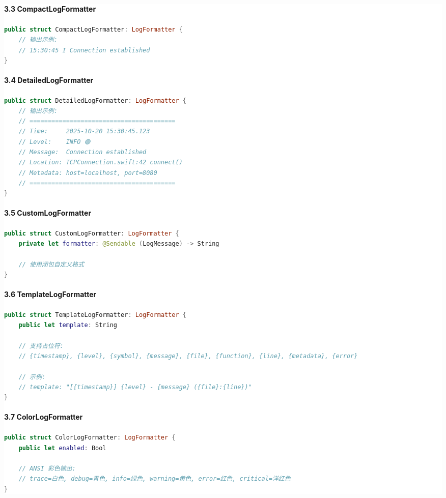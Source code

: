#### 3.3 CompactLogFormatter
```swift
public struct CompactLogFormatter: LogFormatter {
    // 输出示例:
    // 15:30:45 I Connection established
}
```

#### 3.4 DetailedLogFormatter
```swift
public struct DetailedLogFormatter: LogFormatter {
    // 输出示例:
    // ========================================
    // Time:     2025-10-20 15:30:45.123
    // Level:    INFO 🟢
    // Message:  Connection established
    // Location: TCPConnection.swift:42 connect()
    // Metadata: host=localhost, port=8080
    // ========================================
}
```

#### 3.5 CustomLogFormatter
```swift
public struct CustomLogFormatter: LogFormatter {
    private let formatter: @Sendable (LogMessage) -> String

    // 使用闭包自定义格式
}
```

#### 3.6 TemplateLogFormatter
```swift
public struct TemplateLogFormatter: LogFormatter {
    public let template: String

    // 支持占位符:
    // {timestamp}, {level}, {symbol}, {message}, {file}, {function}, {line}, {metadata}, {error}

    // 示例:
    // template: "[{timestamp}] {level} - {message} ({file}:{line})"
}
```

#### 3.7 ColorLogFormatter
```swift
public struct ColorLogFormatter: LogFormatter {
    public let enabled: Bool

    // ANSI 彩色输出:
    // trace=白色, debug=青色, info=绿色, warning=黄色, error=红色, critical=洋红色
}
```
